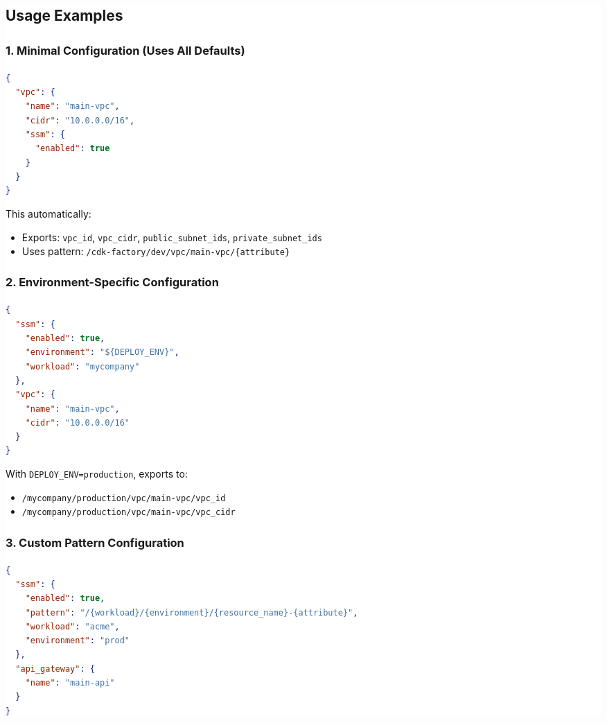 ```python
```

## Usage Examples

### 1. Minimal Configuration (Uses All Defaults)

```json
{
  "vpc": {
    "name": "main-vpc",
    "cidr": "10.0.0.0/16",
    "ssm": {
      "enabled": true
    }
  }
}
```

This automatically:
- Exports: `vpc_id`, `vpc_cidr`, `public_subnet_ids`, `private_subnet_ids`
- Uses pattern: `/cdk-factory/dev/vpc/main-vpc/{attribute}`

### 2. Environment-Specific Configuration

```json
{
  "ssm": {
    "enabled": true,
    "environment": "${DEPLOY_ENV}",
    "workload": "mycompany"
  },
  "vpc": {
    "name": "main-vpc",
    "cidr": "10.0.0.0/16"
  }
}
```

With `DEPLOY_ENV=production`, exports to:
- `/mycompany/production/vpc/main-vpc/vpc_id`
- `/mycompany/production/vpc/main-vpc/vpc_cidr`

### 3. Custom Pattern Configuration

```json
{
  "ssm": {
    "enabled": true,
    "pattern": "/{workload}/{environment}/{resource_name}-{attribute}",
    "workload": "acme",
    "environment": "prod"
  },
  "api_gateway": {
    "name": "main-api"
  }
}
```
